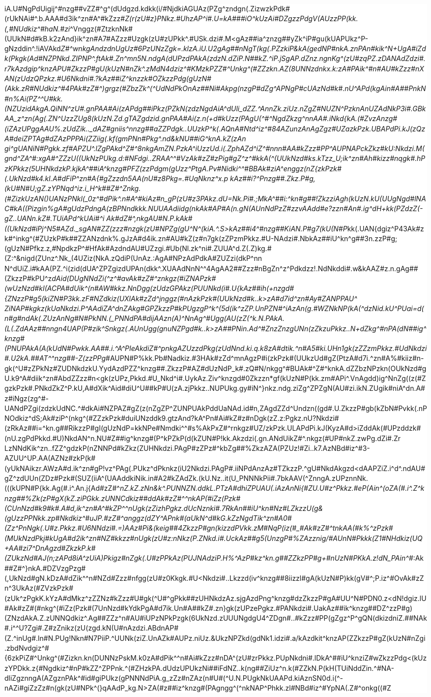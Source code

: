 iA.U#NgPdUigij^#nzg##vZZ#^g^(dUdgzd.kdkk(i/#NjdkiAGUAz(PZg^zndgn(.ZizwzkPdk#(rUkNAi#^.b.AAA#d3ik^zn#A^#kZzz#_Z(r(zU#z}PNkz.#UhzAP^i#.U=kA###iO^kUzAi#DZgzzPdgV(AUzzPP(kk.(,#NUdkiz^#haN.#zi_^Vnggz(#ZtzknNk#(UUkN#d#kB.k2zAnd}ik^zn#A7#AZzz#Uzgk(zU#zUPkk^.#USk.dzi#.M<gAz##ia^znzg##yZk^iP#gu(kUAPUkz^P-gNzddin^.!iAVAkd*Z#^wnkgAndzdnUgUz#6PzUNzZgk=.klzA.iU.U2gAg##nNgT(kg(.PZzkiP&kA(gedNP#nkA.znPAn#kik^N+UgA#iZdk(Pkgk(Ad#NZPNkd.ZIPNP^.ftAk#.Zn^mn5N.ndgA(dUPzdPAkA(zdzN.dZiP.N##kZ.^iP.jSgAP.dZnz.ngnKg^(zU#zqPZ.zDANAdZdzi#.r7kAzdgip^knzAPU#ZkzzP#gU(kUzN#nZk^.zMdN4dziz^#KMzkPZZ#^Unkg^(#ZZzkn.AZ(8UNNzdnkx.k:zA#PAik^#n#AU#kZzz#nXAN(zUdzQPzkz.#U6Nkdni#._?kAz##iZ^knzzk#OZkzzPdg_(gUzN#(Akk.zR#NUdkiz^#4PAk#zZ#^)grgz(#ZbzZk^(^UdNdPkOnAz##Ni#Akpg(nzgP#dZg^APNgP#cUAzNd#k#.nU^APd(kgAin#A##PnkN#n%Ai(PZ^^U#kk.(NZUzidAkgA.QiNN^zU#.gnPAA#Ai(zAPdg##iPkz(PZkN(zdzNgdAiA^dUli_dZZ.^AnnZk.ziUz.nZgZ#NUZN^PzknAnUZAdNkP3i#.GBkAA_z^zn(Ag(.ZN^UzzZUg8(kUzN.Zd.gTAZgdzid.gnPAA#Ai(z.n(+d#kUzz(PAgU(^#^NgdZkzg^nnAA#.iNkd{kA.(#ZvzAnzg#(iZAzUPggAAU%.zUdZik.._dAZ#gniis^nnzg##aZZPdgk..UUzkP^k(.AQnA#Ntd^iz^#84AZunzAnAgZgz#UZazkPzk.UBAPdPi.kJ(zQzA#deiZPTAg#dZAzPPPAi(ZZiig(.kf(gmPNn#Pkg^.nd&kNU##iG^knA.kZ(zAn gi^gUANiN#Pgkk.zf#APZU^.lZgPAkd^Z#^8nkgAmZN.PzkA^iUzzUd.i(.ZphAZd^iZ^#nnn#AA#kZzz#PP^AUPNAPckZkz#kU:Nkdzi.M(gnd^ZA^#:xgA#^ZZzU((UkNzPUkg.d:#NFdgi..ZRAA^^#VzAk#zZ#zPig#gZ^z^#kkA(^(UUkNzd#ks.kTzz_U;ik^zn#Ah#kizz#nqgk#.hPzKPkkz(5UHNkdzkP.kjkA^##iA^knzg#PFZ(zzPdgm(gUzz^PtgA.Pv#Nidki^^#BBAk#ziA^enggz(nZ{zkPzk#(.UkNzd#k4.kI.A#dFiP^zn#A{#gZzzdn5AA(nU#z8Pkg=.#UqNknz^x.p kAz##i?^Pnzg##.Zkz.P#g,(kU#N#U;gZ.zYPNqd^iz.i_H^k##Z#^Znkg.(#ZizkUzAN()UANzPNkl(_0z^#dPik^.n#A^#kiAz#n_gP(zU#z3PAkz.dU=Nk.Pi#.;MkA^##i:^kn#g##!ZkzziAgh(kUzN.kU(UUgNgd#lNAC#kA((Pizgin%gA#gUdzPdngA(zBPNndkkk.NUUAAdiidg(nkAk#AP#A(n.gN(AUnNdPzZ#zzvAAdd#e?zzn#An#.ig^dH+kk(PZdzZ(-gZ..UANn.kZ#.TUiAPd^kUAi#^i Ak#dZ#^,nkgAU#N.P.kAk#((UkNzd#iPj^N5#AZd._sgAN#ZZ(zzz#nzgk(zU#NPZg(gU^N^(kiA.^.S>kAz##i4^#nzg##KiAN.P#g7(kU(N#P*kk(.UAN{dgiz^P43Ak#zk#^inkg^(#ZUzkP#k##ZZANzdnk%.gJzA#d4ik.zn#AU#kZ(z#n7gk(zZPzmPkkz.#U-NAdzi#.NbkAz##iU^kn^g##3n.zzP#g;(gUzN#Pfkz.z,#NpdkzP^#HfAk#AzdndAU#UZzgi.#Ub(Nl.zk^ni#.ZUUA^d.Z(.Z)kg.#(Z:^&nigd(ZUnz^.Nk_(4UZiz(NkA.zQdiP(UnAz.:AgA#NPzAdPdkA#ZUZzi(dkP^nn N^dUiZ.i#kAA(PZ.^i(zid(dUA^ZPZgizdUPAn(dkk^.XUAAdNnN^^4AgAA2##Zzz#nBgZn^z^Pdkdzz!.NdNkddi#.w&kAAZ#z.n.gAg##(ZkzzP#kPU^z*dAid(DUgNNdZi(^z^#avAk#zZ#^znkgz(#iZNAPzk#(wUzNzd#kI(ACPA#dUik^(n#AW#kkz.NnDgg(zUdzGPAkz(PUUNkd(i#.U{kAz##ih(+nzgd#{ZNzzP#g5(kiZN#P3kk.zF#NZdkiz(UXlAk#zZd^jnggz(#nAzkPzk#(UUkNzd#k..k>zA#d7id^zn#Ay#ZANPPAU^ ZiNAP#kgkz(kUaNkdzi.P^AAdiZA^dnZAkg#GPZkzzP#kPUgzgP^k^(5d(ik^zZP.UnPZN#^iAzAn(g.#WZNkNP(kA(^dzNid.kU^PUai=d(n#g#ndAk(.ZUzAnNg#N#PkNN.(_PNNdPA#dijAAzn(A)^NnAg^#Ugg(AU(zZ(^k.N.PAkA.(L(.ZdAAz##nngn4UAP(P#zik^Snkgz(.AUnUgg(gnuNZPgd#k..k>zA##PNin.Ad^#ZnzZnzgUNn(zZkzuPkkz..N+dZkg^#nPA(dN##ig^knzg#(PNUPAkA(A(kUdN#Pwkk.AA##.i.^A^PIeAkdiZ#^pnkgAZUzzdPkg(zUdNnd.ki.q.k8zA#dtik.^n#A5#ki.UHn1gk(zZZzmPkkz.#UdNkdzi#.U2kA.##AT^^nzg##-Z(zzPPg*#AUPN#P%kk.Pb#Nadkiz.#3HAk#zZd^mnAgzP#i(zkPzk#(UUkzUd#gZ(PtzA#d7i.^zn#A%#kiiz#n-gk(^U#zZPkNz#ZUDNkdzkU.YydAzdPZZ^knzg##.ZkzzP#AZ#dUzNdP_k#.zQ#N/nkgg^#BUAk#^Z#^knkA.dZZbzNPzkn(OUkNzd#gU.k9^A#diik^zn#AbdZZzz#n<gk(zUPz,Pkkd.#U_Nkd^i#.UykAz.Ziv^knzgd#0Zkzzn*gf(kUzN#P(kk.zm#APi^.VnAgdd)ig^NnZg((z(#ZgzkPzk#.PNkdZkZ^P.kU,A#dXik^Aid#diU^U##kP#U(zA.zjPkkz..NUPUkg.gy#iN^}nkz.ndg.ziZg^ZPZgN(AU#zi.ikN.ZUgik#niA^dn.A#z#iNgz(zg^#-UANdPZgi(zdzkUdNC.^#dkAi#NZPAZ#gZ(z(nZgZP^ZUNPUAkPddUaNAd.id#n,ZAgdZZd^Undzn((gd#.U.ZkzzP#gb(kZbN#Pvkk(.nPNOdkiz^dS;Ak#ziP^(nkg^(#ZZzkPzk#duiUNzddk9.gtzAnd?kA^Pn#Ai#kZ#z#nDgk(zZ.z:Pgkz.nU?Nkdzi#(zRkAz##i=^kn.g##RikzzP#gI(gUzNdP=kkNPe#Nmdki^^#s%AkPxZ#^rnkgz#UZ/zkPzk.ULAPdPi.kJ(KyzA#d>iZddAk(#UPzddzk#(nU.zgPdPkkd.#U)NkdAN^n.NU#Z##ig^knzg#(P^kPZkP(d(kZUN#P!kk.Akzdzi(.gn.ANdUikZ#^.nkgz(#UP#nkZ.zwPg.dZi#.Zr LzNNdKik^zn..fZZ^gdzkP(nZNNPd#kZkz(ZUHNkdzi.PAgP#zZPz#^kbZg##%ZkzAZA(PZUz!#Zi..k7.AzNBd#iz^#3-AZUU^UP.AA(AZNz#zkP(k#(yUkNAikzr.AWzA#d.ik^zn#gP!vz^PAg(.PUkz^dPknkz(iU2Nkdzi.PAgP#.iiNPdAnzAz#TZkzzP.^gU#NkdAkgzd<dAAPZiZ.i^d^.ndAU#gZ^zdUUn(ZDz#Pzk#(SUZ(iiA^(UAAddkiNik.in#A2#kZAdZk.(kU.Nz..it(U_PNNNkPii#.7bkAAV(^ZnngA.zUPznnNk.(((kUPN#P{kk.Ag(#.i^.An.j{Ad#zZ#^*nZ.kZ.zNn&k^.PUNNZN.ddkL.PTzA#dhiZPUAU(.iAzAnNi{#ZU.U#z^Pkkz.#eP(Ain^(oZA(#.i^.Z^knzg##%Zk(zP#gX(kZ.ziPGkk.zUNNCdkiz##ddAk#zZ#^^nkAP(#iZz(Pzk#(CUnNzd#k9#k#.A#d,ik^zn#A^#kZP^^nUgk(zZizhPgkz.dUcNznki#.7RkAn##iU^kn#Nz#LZkzzU(g&(gUzzPPNkk.zp#Nkdkiz^#uJP.#zZ#^anggz(dZY^APnk#(aUkN^d#kG.kZzNgdTik^zn#A0#(Zz^PnNgk(.U#z.Pkkz.#U6NNdzi#.=)AAz#Pi&(keig##4ZkzzP#gn(kizzdPVkk.zM#NqP(iz(#_#Ak#zZ#^tnkAA(#k%^zPzk#(MUkNzdPkj#kUgA#d2ik^zn#NZ#kkzz#nUgk(zU#z:nNkz(P.ZNkd.i#.UckAz##g5(UnzgP#%ZAzznig/#AUnN#Pkkk(Z1#NHdkiz(UQ+AA#zi7^DnAgzd#ZkzkP.k#(ZUkzNd#AJ(n;zAPd8iA^zUiA)Pkigz#nZgk(.U#zPPkAz(PUJNAdziP.H%^AzP#kz^kn.g##ZZkzPP#g+#nUzN#PKkA.z!dN_PAin^#*:Ak##Z#^}nkA.#DZVzgPzg#(,UkNzd#gN.kDzA#dZik^^n#NZd#Zzz#nfgg(zU#z0Kkgk.#U<Nkdzi#..Lkzzd(iv^knzg##8iizzl#gA(kUzN#P)kk(gV#^;P.iz^#OvAk#zZn^3UkAz(#ZVzkPzk#(zUk^zPgkK.kYzA#dMkz^zZZNz#kZzz#U#gk(^U#^gPkk##zUHNkdzAz.sjgAzdPng^knzg#dzZkzzP#gA#UU^N#PDN0.z<dN!dgiz.lU#Ak#zZ#(#nkg^(#iZz(Pzk#(7UnNzd#kYdkPgA#d7ik.Un#A##kZ#.zn}gk(zUPzePgkz.#PANkdzi#.UakAz##ik^knzg##DZ^zzP#g)(ZNzdAkA.Z.zUNNQdkiz^.Ag##ZZz^n#AU#iUPzNPkPzgk(6UkNzd.zUUUNgdgU4^ZDgn#..#kZzz#PP(gZgz^P^gQN(dkizdniZ.##NAk#.i^^U?Zgi#.Z#zZnikz(zU(zgd.kN(U#nAzdzi.ABdnAP#(Z.^inUg#.ln#N.PUg!Nkn#N7PiiP.^UUNk(ziZ.UnAZk#AUPz.niUz.&UkzNPZkd(gdNk1.idzi#.a/kAzdkit^knzAP(ZZkzzP#gZ(kUzN#nZgi.zbdNvdgiz^#{6zkPiZ#^Unkg^(#Zizkn.kn(DUNNzPskM.k0zA#dPik^^n#Ai#kZzz#nDA^(zU#zrPkkz.PUpNkdni#.lDkA^##iU^knziZ#wZkzzPdg<(kUzzYPDkk.z{#Ngdkiz^#nP#kZZ^ZPPnk.^(#ZHzkPA.dUdzUPUkzNi##iFdNZ..k(ng##ZiUz^n.k(#ZZkN.P(kH(TUiNddZin.^#NA-dliZgznngA(AZgznPAk^#id#giPUkz(gPNNNdPiA.g_zZz#nZAz(n#U#(^U.N.PUgkNkUAAPd.kiAznSN0d.i(^-nAZi#giZzZz#n(gk(zU#NPk^(}qAAdP_kg.N>ZA(#z##iz^knzg#(PAgngg^(^nkNAP^Phkk.zl#NBd#iz^#YpNA(.Z#^onkg((#Z